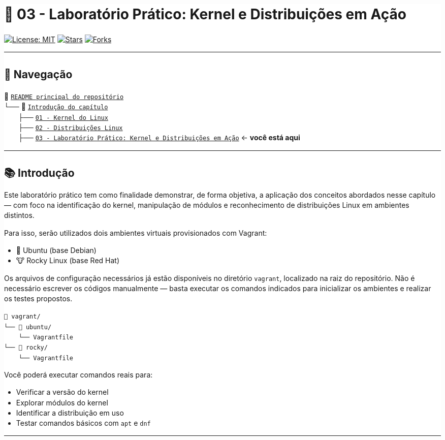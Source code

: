 # 🧪 03 - Laboratório Prático: Kernel e Distribuições em Ação

[![License: MIT](https://img.shields.io/badge/License-MIT-yellow.svg)](./LICENSE)
[![Stars](https://img.shields.io/github/stars/AntonioJavaDeveloper/linux?style=social)](https://github.com/AntonioJavaDeveloper/linux/stargazers)
[![Forks](https://img.shields.io/github/forks/AntonioJavaDeveloper/linux?style=social)](https://github.com/AntonioJavaDeveloper/linux/network/members)

---

## 🧭 Navegação

📂 [`README principal do repositório`](https://github.com/AntonioJavaDeveloper/linux/blob/main/README.pt-BR.md)  
└── 📁 [`Introdução do capítulo`](./README.pt-BR.md)  
&emsp;&emsp;├── [`01 - Kernel do Linux`](./1-kernel.pt-BR.md)  
&emsp;&emsp;├── [`02 - Distribuições Linux`](./2-distributions.pt-BR.md)    
&emsp;&emsp;├── [`03 - Laboratório Prático: Kernel e Distribuições em Ação`](./3-hands-on-summary.pt-BR.md) ← **você está aqui**  

---

## 📚 Introdução

Este laboratório prático tem como finalidade demonstrar, de forma objetiva, a aplicação dos conceitos abordados nesse capítulo — com foco na identificação do kernel, manipulação de módulos e reconhecimento de distribuições Linux em ambientes distintos.

Para isso, serão utilizados dois ambientes virtuais provisionados com Vagrant:

- 🐧 Ubuntu (base Debian)
- 🐮 Rocky Linux (base Red Hat)

Os arquivos de configuração necessários já estão disponíveis no diretório `vagrant`, localizado na raiz do repositório. Não é necessário escrever os códigos manualmente — basta executar os comandos indicados para inicializar os ambientes e realizar os testes propostos.

```
📁 vagrant/
└── 📁 ubuntu/
    └── Vagrantfile
└── 📁 rocky/
    └── Vagrantfile
```

Você poderá executar comandos reais para:

- Verificar a versão do kernel
- Explorar módulos do kernel
- Identificar a distribuição em uso
- Testar comandos básicos com `apt` e `dnf`

---
